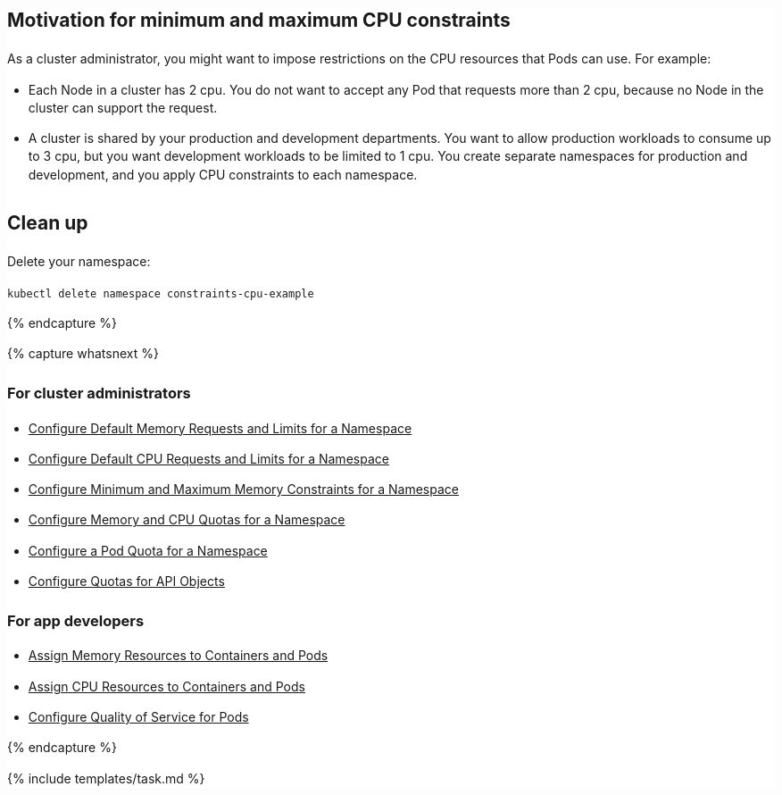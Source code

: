 ## Motivation for minimum and maximum CPU constraints

As a cluster administrator, you might want to impose restrictions on the CPU resources that Pods can use.
For example:

* Each Node in a cluster has 2 cpu. You do not want to accept any Pod that requests
more than 2 cpu, because no Node in the cluster can support the request.

* A cluster is shared by your production and development departments.
You want to allow production workloads to consume up to 3 cpu, but you want development workloads to be limited
to 1 cpu. You create separate namespaces for production and development, and you apply CPU constraints to
each namespace.

## Clean up

Delete your namespace:

```shell
kubectl delete namespace constraints-cpu-example
```

{% endcapture %}

{% capture whatsnext %}

### For cluster administrators

* [Configure Default Memory Requests and Limits for a Namespace](/docs/tasks/administer-cluster/memory-default-namespace/)

* [Configure Default CPU Requests and Limits for a Namespace](/docs/tasks/administer-cluster/default-cpu-request-limit/)

* [Configure Minimum and Maximum Memory Constraints for a Namespace](/docs/tasks/administer-cluster/memory-constraint-namespace/)

* [Configure Memory and CPU Quotas for a Namespace](/docs/tasks/administer-cluster/quota-memory-cpu-namespace/)

* [Configure a Pod Quota for a Namespace](/docs/tasks/administer-cluster/quota-pod-namespace/)

* [Configure Quotas for API Objects](/docs/tasks/administer-cluster/quota-api-object/)

### For app developers

* [Assign Memory Resources to Containers and Pods](/docs/tasks/configure-pod-container/assign-memory-resource/)

* [Assign CPU Resources to Containers and Pods](/docs/tasks/configure-pod-container/assign-cpu-resource/)

* [Configure Quality of Service for Pods](/docs/tasks/configure-pod-container/quality-service-pod/)


{% endcapture %}


{% include templates/task.md %}


